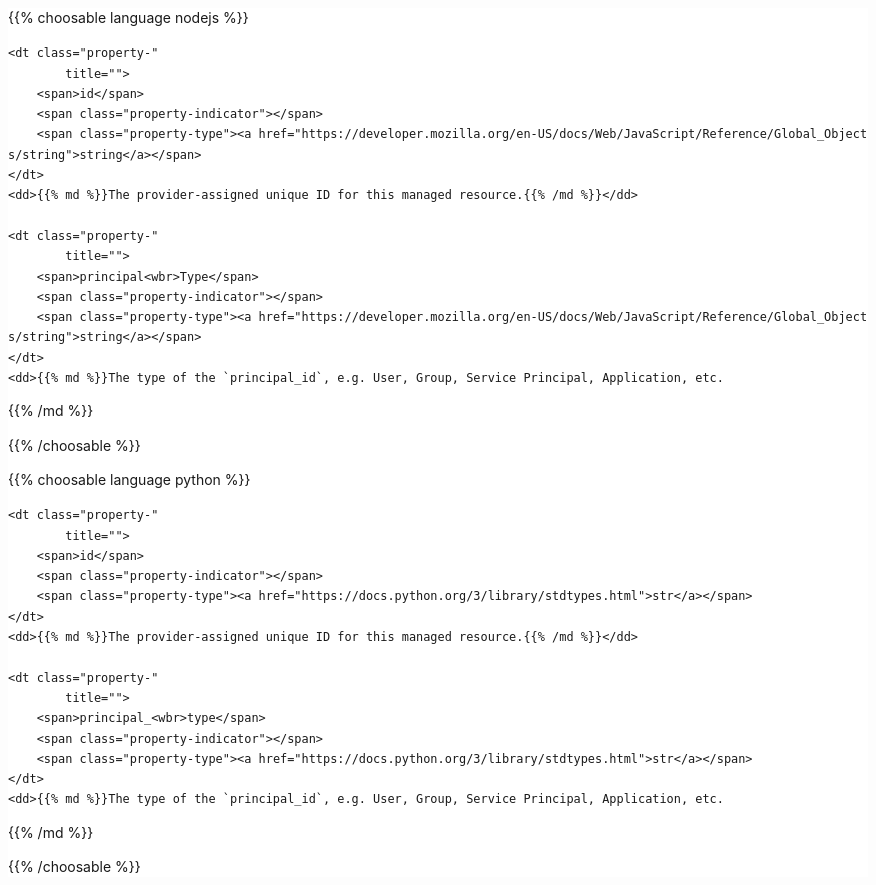 
{{% choosable language nodejs %}}
<dl class="resources-properties">

    <dt class="property-"
            title="">
        <span>id</span>
        <span class="property-indicator"></span>
        <span class="property-type"><a href="https://developer.mozilla.org/en-US/docs/Web/JavaScript/Reference/Global_Objects/string">string</a></span>
    </dt>
    <dd>{{% md %}}The provider-assigned unique ID for this managed resource.{{% /md %}}</dd>

    <dt class="property-"
            title="">
        <span>principal<wbr>Type</span>
        <span class="property-indicator"></span>
        <span class="property-type"><a href="https://developer.mozilla.org/en-US/docs/Web/JavaScript/Reference/Global_Objects/string">string</a></span>
    </dt>
    <dd>{{% md %}}The type of the `principal_id`, e.g. User, Group, Service Principal, Application, etc.
{{% /md %}}</dd>

</dl>
{{% /choosable %}}


{{% choosable language python %}}
<dl class="resources-properties">

    <dt class="property-"
            title="">
        <span>id</span>
        <span class="property-indicator"></span>
        <span class="property-type"><a href="https://docs.python.org/3/library/stdtypes.html">str</a></span>
    </dt>
    <dd>{{% md %}}The provider-assigned unique ID for this managed resource.{{% /md %}}</dd>

    <dt class="property-"
            title="">
        <span>principal_<wbr>type</span>
        <span class="property-indicator"></span>
        <span class="property-type"><a href="https://docs.python.org/3/library/stdtypes.html">str</a></span>
    </dt>
    <dd>{{% md %}}The type of the `principal_id`, e.g. User, Group, Service Principal, Application, etc.
{{% /md %}}</dd>

</dl>
{{% /choosable %}}


